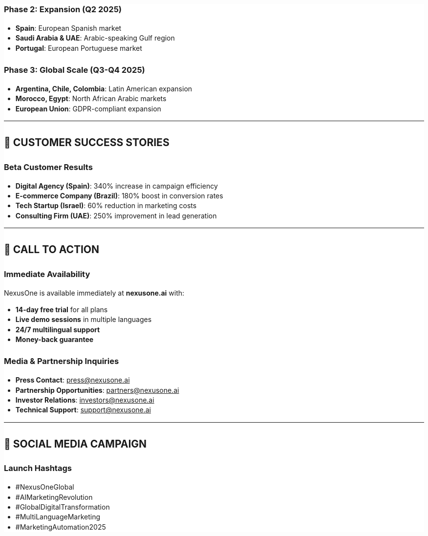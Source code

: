 ### **Phase 2: Expansion** (Q2 2025)
- **Spain**: European Spanish market
- **Saudi Arabia & UAE**: Arabic-speaking Gulf region
- **Portugal**: European Portuguese market

### **Phase 3: Global Scale** (Q3-Q4 2025)
- **Argentina, Chile, Colombia**: Latin American expansion
- **Morocco, Egypt**: North African Arabic markets
- **European Union**: GDPR-compliant expansion

---

## 🎯 **CUSTOMER SUCCESS STORIES**

### **Beta Customer Results**
- **Digital Agency (Spain)**: 340% increase in campaign efficiency
- **E-commerce Company (Brazil)**: 180% boost in conversion rates
- **Tech Startup (Israel)**: 60% reduction in marketing costs
- **Consulting Firm (UAE)**: 250% improvement in lead generation

---

## 🚀 **CALL TO ACTION**

### **Immediate Availability**
NexusOne is available immediately at **nexusone.ai** with:
- **14-day free trial** for all plans
- **Live demo sessions** in multiple languages
- **24/7 multilingual support**
- **Money-back guarantee**

### **Media & Partnership Inquiries**
- **Press Contact**: press@nexusone.ai
- **Partnership Opportunities**: partners@nexusone.ai
- **Investor Relations**: investors@nexusone.ai
- **Technical Support**: support@nexusone.ai

---

## 📱 **SOCIAL MEDIA CAMPAIGN**

### **Launch Hashtags**
- #NexusOneGlobal
- #AIMarketingRevolution
- #GlobalDigitalTransformation
- #MultiLanguageMarketing
- #MarketingAutomation2025
